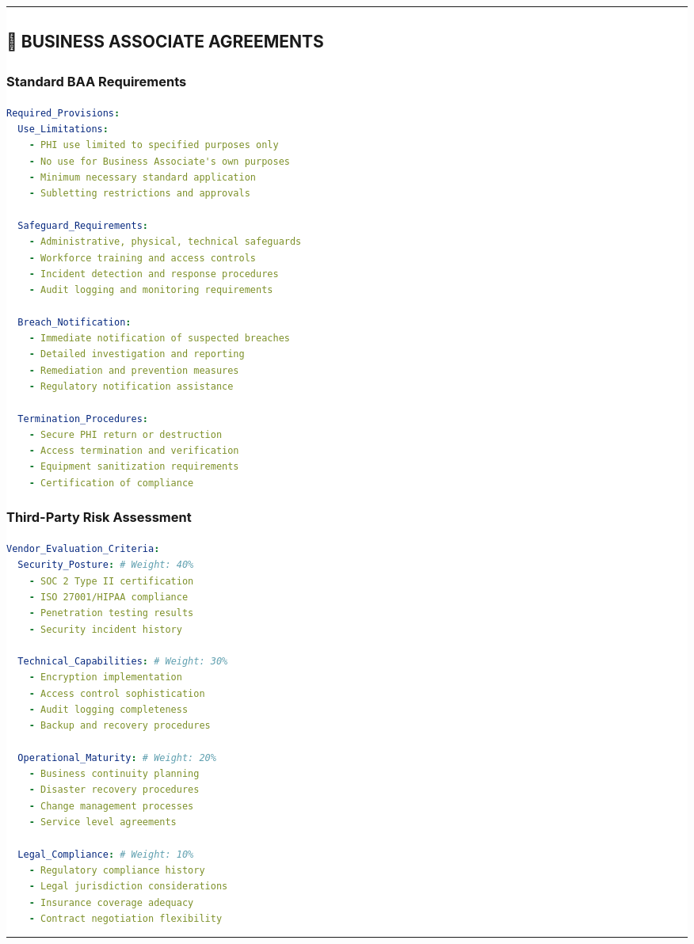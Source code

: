 ```javascript
```

---

## 🔄 BUSINESS ASSOCIATE AGREEMENTS

### Standard BAA Requirements
```yaml
Required_Provisions:
  Use_Limitations:
    - PHI use limited to specified purposes only
    - No use for Business Associate's own purposes
    - Minimum necessary standard application
    - Subletting restrictions and approvals

  Safeguard_Requirements:
    - Administrative, physical, technical safeguards
    - Workforce training and access controls
    - Incident detection and response procedures
    - Audit logging and monitoring requirements

  Breach_Notification:
    - Immediate notification of suspected breaches
    - Detailed investigation and reporting
    - Remediation and prevention measures
    - Regulatory notification assistance

  Termination_Procedures:
    - Secure PHI return or destruction
    - Access termination and verification
    - Equipment sanitization requirements
    - Certification of compliance
```

### Third-Party Risk Assessment
```yaml
Vendor_Evaluation_Criteria:
  Security_Posture: # Weight: 40%
    - SOC 2 Type II certification
    - ISO 27001/HIPAA compliance
    - Penetration testing results
    - Security incident history

  Technical_Capabilities: # Weight: 30%
    - Encryption implementation
    - Access control sophistication
    - Audit logging completeness
    - Backup and recovery procedures

  Operational_Maturity: # Weight: 20%
    - Business continuity planning
    - Disaster recovery procedures
    - Change management processes
    - Service level agreements

  Legal_Compliance: # Weight: 10%
    - Regulatory compliance history
    - Legal jurisdiction considerations
    - Insurance coverage adequacy
    - Contract negotiation flexibility
```

---